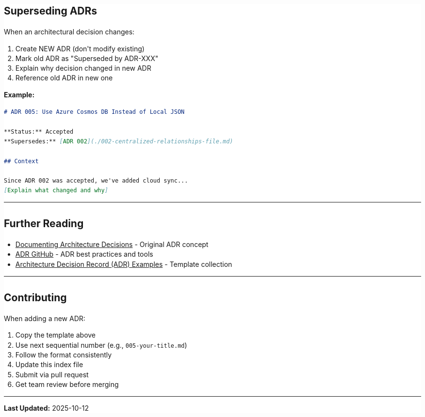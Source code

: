 
## Superseding ADRs

When an architectural decision changes:
1. Create NEW ADR (don't modify existing)
2. Mark old ADR as "Superseded by ADR-XXX"
3. Explain why decision changed in new ADR
4. Reference old ADR in new one

**Example:**
```markdown
# ADR 005: Use Azure Cosmos DB Instead of Local JSON

**Status:** Accepted
**Supersedes:** [ADR 002](./002-centralized-relationships-file.md)

## Context

Since ADR 002 was accepted, we've added cloud sync...
[Explain what changed and why]
```

---

## Further Reading

- [Documenting Architecture Decisions](https://cognitect.com/blog/2011/11/15/documenting-architecture-decisions) - Original ADR concept
- [ADR GitHub](https://adr.github.io/) - ADR best practices and tools
- [Architecture Decision Record (ADR) Examples](https://github.com/joelparkerhenderson/architecture-decision-record) - Template collection

---

## Contributing

When adding a new ADR:
1. Copy the template above
2. Use next sequential number (e.g., `005-your-title.md`)
3. Follow the format consistently
4. Update this index file
5. Submit via pull request
6. Get team review before merging

---

**Last Updated:** 2025-10-12
